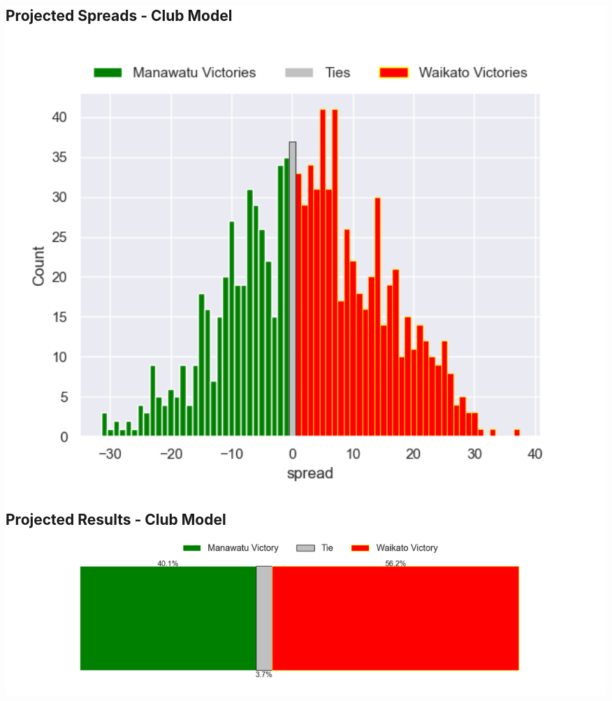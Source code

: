## Projected Spreads - Club Model


<p float="left">
<img src="../comp_files/plots/2025-09-05-Manawatu_V_Waikato_spreads.png" width="99%" />
</p>

## Projected Results - Club Model


<p float="left">
<img src="../comp_files/plots/2025-09-05-Manawatu_V_Waikato_resultbar.png" width="99%" />
</p>
